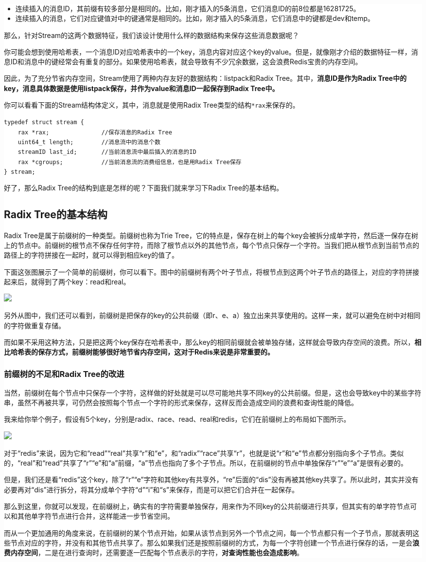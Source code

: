 - 连续插入的消息ID，其前缀有较多部分是相同的。比如，刚才插入的5条消息，它们消息ID的前8位都是16281725。
- 连续插入的消息，它们对应键值对中的键通常是相同的。比如，刚才插入的5条消息，它们消息中的键都是dev和temp。



那么，针对Stream的这两个数据特征，我们该设计使用什么样的数据结构来保存这些消息数据呢？

你可能会想到使用哈希表，一个消息ID对应哈希表中的一个key，消息内容对应这个key的value。但是，就像刚才介绍的数据特征一样，消息ID和消息中的键经常会有重复的部分。如果使用哈希表，就会导致有不少冗余数据，这会浪费Redis宝贵的内存空间。

因此，为了充分节省内存空间，Stream使用了两种内存友好的数据结构：listpack和Radix Tree。其中，**消息ID是作为Radix Tree中的key，消息具体数据是使用listpack保存，并作为value和消息ID一起保存到Radix Tree中。**

你可以看看下面的Stream结构体定义，其中，消息就是使用Radix Tree类型的结构`*rax`来保存的。

```
typedef struct stream {
    rax *rax;               //保存消息的Radix Tree
    uint64_t length;        //消息流中的消息个数
    streamID last_id;       //当前消息流中最后插入的消息的ID
    rax *cgroups;           //当前消息流的消费组信息，也是用Radix Tree保存
} stream;
```

好了，那么Radix Tree的结构到底是怎样的呢？下面我们就来学习下Radix Tree的基本结构。

## Radix Tree的基本结构

Radix Tree是属于前缀树的一种类型。前缀树也称为Trie Tree，它的特点是，保存在树上的每个key会被拆分成单字符，然后逐一保存在树上的节点中。前缀树的根节点不保存任何字符，而除了根节点以外的其他节点，每个节点只保存一个字符。当我们把从根节点到当前节点的路径上的字符拼接在一起时，就可以得到相应key的值了。

下面这张图展示了一个简单的前缀树，你可以看下。图中的前缀树有两个叶子节点，将根节点到这两个叶子节点的路径上，对应的字符拼接起来后，就得到了两个key：read和real。

![](<https://static001.geekbang.org/resource/image/04/56/04f86e94817aca643a8d2c05c580c856.jpg?wh=2000x1125>)

另外从图中，我们还可以看到，前缀树是把保存的key的公共前缀（即r、e、a）独立出来共享使用的。这样一来，就可以避免在树中对相同的字符做重复存储。

而如果不采用这种方法，只是把这两个key保存在哈希表中，那么key的相同前缀就会被单独存储，这样就会导致内存空间的浪费。所以，**相比哈希表的保存方式，前缀树能够很好地节省内存空间，这对于Redis来说是非常重要的。**

### 前缀树的不足和Radix Tree的改进

当然，前缀树在每个节点中只保存一个字符，这样做的好处就是可以尽可能地共享不同key的公共前缀。但是，这也会导致key中的某些字符串，虽然不再被共享，可仍然会按照每个节点一个字符的形式来保存，这样反而会造成空间的浪费和查询性能的降低。

我来给你举个例子，假设有5个key，分别是radix、race、read、real和redis，它们在前缀树上的布局如下图所示。

![](<https://static001.geekbang.org/resource/image/f4/50/f44c4bc26d2d4b09a1701d09697c5550.jpg?wh=2000x1125>)

对于“redis”来说，因为它和“read”“real”共享“r”和“e”，和“radix”“race”共享“r”，也就是说“r”和“e”节点都分别指向多个子节点。类似的，“real”和“read”共享了“r”“e”和“a”前缀，“a”节点也指向了多个子节点。所以，在前缀树的节点中单独保存“r”“e”“a”是很有必要的。

但是，我们还是看“redis”这个key，除了“r”“e”字符和其他key有共享外，“re”后面的“dis”没有再被其他key共享了。所以此时，其实并没有必要再对“dis”进行拆分，将其分成单个字符“d”“i”和“s”来保存，而是可以把它们合并在一起保存。

那么到这里，你就可以发现，在前缀树上，确实有的字符需要单独保存，用来作为不同key的公共前缀进行共享，但其实有的单字符节点可以和其他单字符节点进行合并，这样能进一步节省空间。

而从一个更加通用的角度来说，在前缀树的某个节点开始，如果从该节点到另外一个节点之间，每一个节点都只有一个子节点，那就表明这些节点对应的字符，并没有和其他节点共享了。那么如果我们还是按照前缀树的方式，为每一个字符创建一个节点进行保存的话，一是会**浪费内存空间**，二是在进行查询时，还需要逐一匹配每个节点表示的字符，**对查询性能也会造成影响**。

